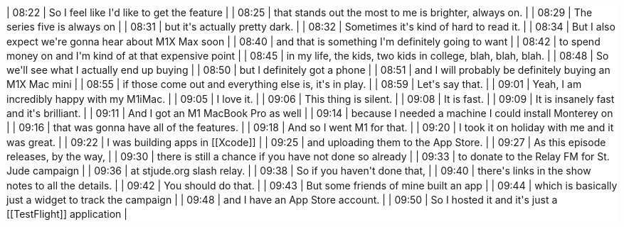 | 08:22      | So I feel like I'd like to get the feature                           |
| 08:25      | that stands out the most to me is brighter, always on.               |
| 08:29      | The series five is always on                                         |
| 08:31      | but it's actually pretty dark.                                       |
| 08:32      | Sometimes it's kind of hard to read it.                              |
| 08:34      | But I also expect we're gonna hear about M1X Max soon                |
| 08:40      | and that is something I'm definitely going to want                   |
| 08:42      | to spend money on and I'm kind of at that expensive point            |
| 08:45      | in my life, the kids, two kids in college, blah, blah, blah.         |
| 08:48      | So we'll see what I actually end up buying                           |
| 08:50      | but I definitely got a phone                                         |
| 08:51      | and I will probably be definitely buying an M1X Mac mini             |
| 08:55      | if those come out and everything else is, it's in play.              |
| 08:59      | Let's say that.                                                      |
| 09:01      | Yeah, I am incredibly happy with my M1iMac.                          |
| 09:05      | I love it.                                                           |
| 09:06      | This thing is silent.                                                |
| 09:08      | It is fast.                                                          |
| 09:09      | It is insanely fast and it's brilliant.                              |
| 09:11      | And I got an M1 MacBook Pro as well                                  |
| 09:14      | because I needed a machine I could install Monterey on               |
| 09:16      | that was gonna have all of the features.                             |
| 09:18      | And so I went M1 for that.                                           |
| 09:20      | I took it on holiday with me and it was great.                       |
| 09:22      | I was building apps in [[Xcode]]                                     |
| 09:25      | and uploading them to the App Store.                                 |
| 09:27      | As this episode releases, by the way,                                |
| 09:30      | there is still a chance if you have not done so already              |
| 09:33      | to donate to the Relay FM for St. Jude campaign                      |
| 09:36      | at stjude.org slash relay.                                           |
| 09:38      | So if you haven't done that,                                         |
| 09:40      | there's links in the show notes to all the details.                  |
| 09:42      | You should do that.                                                  |
| 09:43      | But some friends of mine built an app                                |
| 09:44      | which is basically just a widget to track the campaign               |
| 09:48      | and I have an App Store account.                                     |
| 09:50      | So I hosted it and it's just a [[TestFlight]] application            |